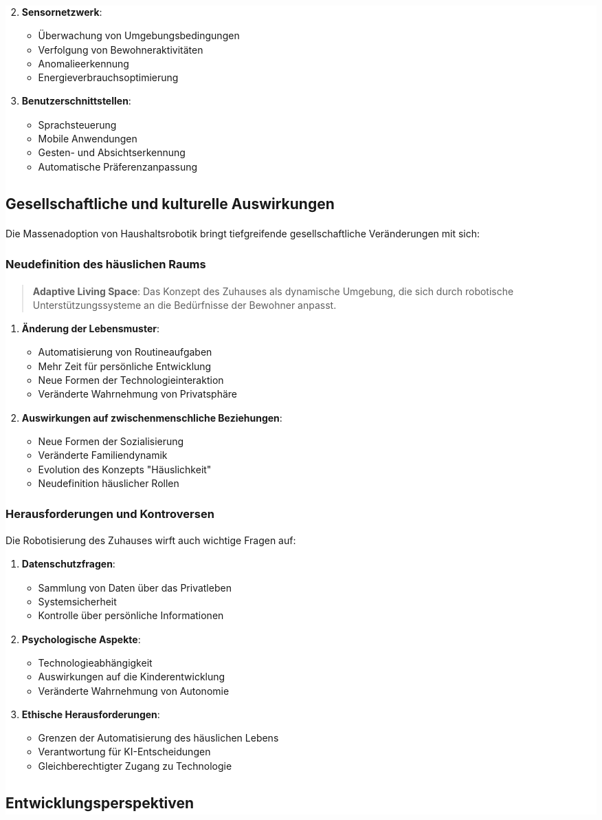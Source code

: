 2. **Sensornetzwerk**:
   - Überwachung von Umgebungsbedingungen
   - Verfolgung von Bewohneraktivitäten
   - Anomalieerkennung
   - Energieverbrauchsoptimierung

3. **Benutzerschnittstellen**:
   - Sprachsteuerung
   - Mobile Anwendungen
   - Gesten- und Absichtserkennung
   - Automatische Präferenzanpassung

## Gesellschaftliche und kulturelle Auswirkungen

Die Massenadoption von Haushaltsrobotik bringt tiefgreifende gesellschaftliche Veränderungen mit sich:

### Neudefinition des häuslichen Raums

> **Adaptive Living Space**: Das Konzept des Zuhauses als dynamische Umgebung, die sich durch robotische Unterstützungssysteme an die Bedürfnisse der Bewohner anpasst.

1. **Änderung der Lebensmuster**:
   - Automatisierung von Routineaufgaben
   - Mehr Zeit für persönliche Entwicklung
   - Neue Formen der Technologieinteraktion
   - Veränderte Wahrnehmung von Privatsphäre

2. **Auswirkungen auf zwischenmenschliche Beziehungen**:
   - Neue Formen der Sozialisierung
   - Veränderte Familiendynamik
   - Evolution des Konzepts "Häuslichkeit"
   - Neudefinition häuslicher Rollen

### Herausforderungen und Kontroversen

Die Robotisierung des Zuhauses wirft auch wichtige Fragen auf:

1. **Datenschutzfragen**:
   - Sammlung von Daten über das Privatleben
   - Systemsicherheit
   - Kontrolle über persönliche Informationen

2. **Psychologische Aspekte**:
   - Technologieabhängigkeit
   - Auswirkungen auf die Kinderentwicklung
   - Veränderte Wahrnehmung von Autonomie

3. **Ethische Herausforderungen**:
   - Grenzen der Automatisierung des häuslichen Lebens
   - Verantwortung für KI-Entscheidungen
   - Gleichberechtigter Zugang zu Technologie

## Entwicklungsperspektiven
